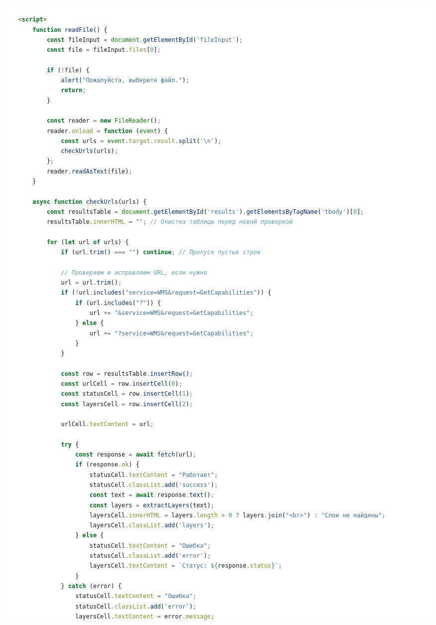 ```html

    <script>
        function readFile() {
            const fileInput = document.getElementById('fileInput');
            const file = fileInput.files[0];

            if (!file) {
                alert("Пожалуйста, выберите файл.");
                return;
            }

            const reader = new FileReader();
            reader.onload = function (event) {
                const urls = event.target.result.split('\n');
                checkUrls(urls);
            };
            reader.readAsText(file);
        }

        async function checkUrls(urls) {
            const resultsTable = document.getElementById('results').getElementsByTagName('tbody')[0];
            resultsTable.innerHTML = ""; // Очистка таблицы перед новой проверкой

            for (let url of urls) {
                if (url.trim() === "") continue; // Пропуск пустых строк

                // Проверяем и исправляем URL, если нужно
                url = url.trim();
                if (!url.includes("service=WMS&request=GetCapabilities")) {
                    if (url.includes("?")) {
                        url += "&service=WMS&request=GetCapabilities";
                    } else {
                        url += "?service=WMS&request=GetCapabilities";
                    }
                }

                const row = resultsTable.insertRow();
                const urlCell = row.insertCell(0);
                const statusCell = row.insertCell(1);
                const layersCell = row.insertCell(2);

                urlCell.textContent = url;

                try {
                    const response = await fetch(url);
                    if (response.ok) {
                        statusCell.textContent = "Работает";
                        statusCell.classList.add('success');
                        const text = await response.text();
                        const layers = extractLayers(text);
                        layersCell.innerHTML = layers.length > 0 ? layers.join("<br>") : "Слои не найдены";
                        layersCell.classList.add('layers');
                    } else {
                        statusCell.textContent = "Ошибка";
                        statusCell.classList.add('error');
                        layersCell.textContent = `Статус: ${response.status}`;
                    }
                } catch (error) {
                    statusCell.textContent = "Ошибка";
                    statusCell.classList.add('error');
                    layersCell.textContent = error.message;
```